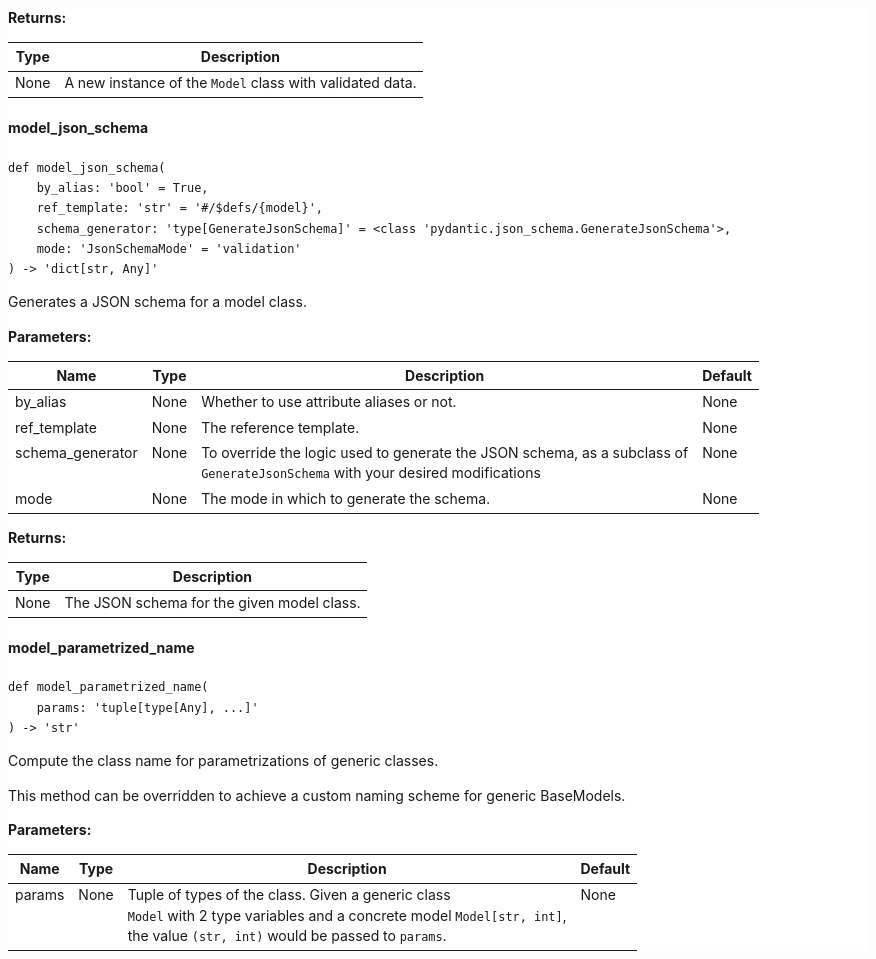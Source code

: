 **Returns:**

| Type | Description |
|---|---|
| None | A new instance of the `Model` class with validated data. |

    
#### model_json_schema

```python3
def model_json_schema(
    by_alias: 'bool' = True,
    ref_template: 'str' = '#/$defs/{model}',
    schema_generator: 'type[GenerateJsonSchema]' = <class 'pydantic.json_schema.GenerateJsonSchema'>,
    mode: 'JsonSchemaMode' = 'validation'
) -> 'dict[str, Any]'
```

Generates a JSON schema for a model class.

**Parameters:**

| Name | Type | Description | Default |
|---|---|---|---|
| by_alias | None | Whether to use attribute aliases or not. | None |
| ref_template | None | The reference template. | None |
| schema_generator | None | To override the logic used to generate the JSON schema, as a subclass of<br>`GenerateJsonSchema` with your desired modifications | None |
| mode | None | The mode in which to generate the schema. | None |

**Returns:**

| Type | Description |
|---|---|
| None | The JSON schema for the given model class. |

    
#### model_parametrized_name

```python3
def model_parametrized_name(
    params: 'tuple[type[Any], ...]'
) -> 'str'
```

Compute the class name for parametrizations of generic classes.

This method can be overridden to achieve a custom naming scheme for generic BaseModels.

**Parameters:**

| Name | Type | Description | Default |
|---|---|---|---|
| params | None | Tuple of types of the class. Given a generic class<br>`Model` with 2 type variables and a concrete model `Model[str, int]`,<br>the value `(str, int)` would be passed to `params`. | None |
